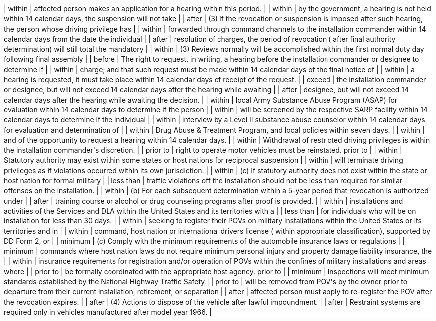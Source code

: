 | within        | affected person makes an application for a hearing within  this period.                                                        |
| within        | by the government, a hearing is not held within 14 calendar days, the suspension will not take                                 |
| after         | (3) If the revocation or suspension is imposed  after such hearing, the person whose driving privilege has                     |
| within        | forwarded through command channels to the installation commander within 14 calendar days from the date the individual          |
| after         | resolution of charges, the period of revocation ( after final authority determination) will still total the mandatory          |
| within        | (3) Reviews normally will be accomplished  within the first normal duty day following final assembly                           |
| before        | The right to request, in writing, a hearing before the installation commander or designee to determine if                      |
| within        | charge; and that such request must be made within 14 calendar days of the final notice of                                      |
| within        | a hearing is requested, it must take place within  14 calendar days of receipt of the request.                                 |
| exceed        | the installation commander or designee, but will not exceed 14 calendar days after the hearing while awaiting                  |
| after         | designee, but will not exceed 14 calendar days after  the hearing while awaiting the decision.                                 |
| within        | local Army Substance Abuse Program (ASAP) for evaluation within 14 calendar days to determine if the person                    |
| within        | will be screened by the respective SARP facility within 14 calendar days to determine if the individual                        |
| within        | interview by a Level II substance abuse counselor within 14 calendar days for evaluation and determination of                  |
| within        | Drug Abuse &amp; Treatment Program, and local policies within  seven days.                                                     |
| within        | and of the opportunity to request a hearing within  14 calendar days.                                                          |
| within        | Withdrawal of restricted driving privileges is  within  the installation commander's discretion.                               |
| prior to      | right to operate motor vehicles must be reinstated. prior to                                                                   |
| within        | Statutory authority may exist  within some states or host nations for reciprocal suspension                                    |
| within        | will terminate driving privileges as if violations occurred within  its own jurisdiction.                                      |
| within        | (c) If statutory authority does not exist  within the state or host nation for formal military                                 |
| less than     | traffic violations off the installation should not be less than  required for similar offenses on the installation.            |
| within        | (b) For each subsequent determination  within a 5-year period that revocation is authorized under                              |
| after         | training course or alcohol or drug counseling programs after  proof is provided.                                               |
| within        | installations and activities of the Services and DLA within the United States and its territories with a                       |
| less than     | for individuals who will be on installation for less than  30 days.                                                            |
| within        | seeking to register their POVs on military installations within the United States or its territories and in                    |
| within        | command, host nation or international drivers license ( within appropriate classification), supported by DD Form 2, or         |
| minimum       | (c) Comply with the  minimum requirements of the automobile insurance laws or regulations                                      |
| minimum       | commands where host nation laws do not require minimum personal injury and property damage liability insurance, the            |
| within        | insurance requirements for registration and/or operation of POVs within the confines of military installations and areas where |
| prior to      | be formally coordinated with the appropriate host agency. prior to                                                             |
| minimum       | Inspections will meet  minimum standards established by the National Highway Traffic Safety                                    |
| prior to      | will be removed from POV's by the owner prior to departure from their current installation, retirement, or separation          |
| after         | affected person must apply to re-register the POV after  the revocation expires.                                               |
| after         | (4) Actions to dispose of the vehicle  after  lawful impoundment.                                                              |
| after         | Restraint systems are required only in vehicles manufactured after  model year 1966.                                           |